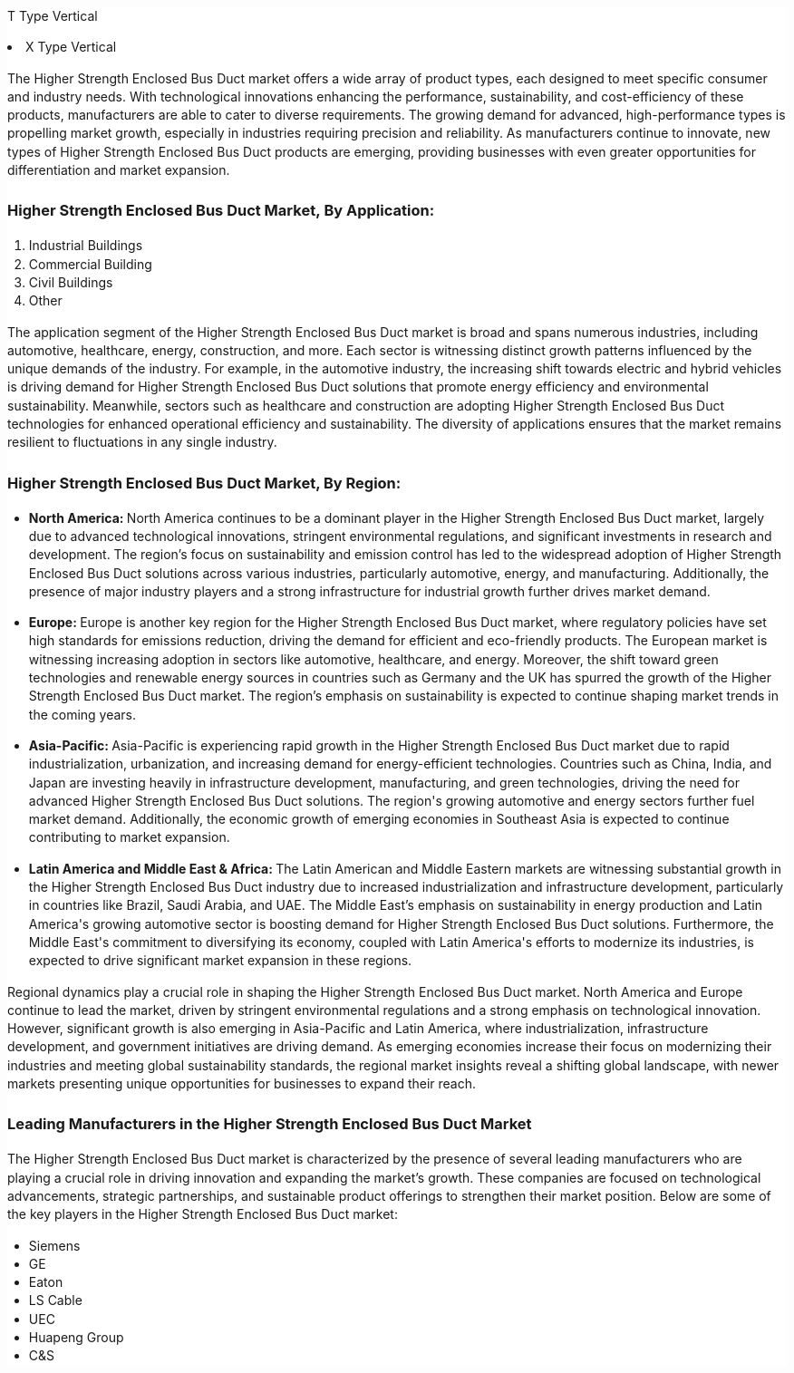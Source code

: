 T Type Vertical<li> X Type Vertical</li></ol><p>The Higher Strength Enclosed Bus Duct market offers a wide array of product types, each designed to meet specific consumer and industry needs. With technological innovations enhancing the performance, sustainability, and cost-efficiency of these products, manufacturers are able to cater to diverse requirements. The growing demand for advanced, high-performance types is propelling market growth, especially in industries requiring precision and reliability. As manufacturers continue to innovate, new types of Higher Strength Enclosed Bus Duct products are emerging, providing businesses with even greater opportunities for differentiation and market expansion.</p><h3>Higher Strength Enclosed Bus Duct Market,&nbsp;By Application:</h3><ol><li>Industrial Buildings<li> Commercial Building<li> Civil Buildings<li> Other</li></ol><p>The application segment of the Higher Strength Enclosed Bus Duct market is broad and spans numerous industries, including automotive, healthcare, energy, construction, and more. Each sector is witnessing distinct growth patterns influenced by the unique demands of the industry. For example, in the automotive industry, the increasing shift towards electric and hybrid vehicles is driving demand for Higher Strength Enclosed Bus Duct solutions that promote energy efficiency and environmental sustainability. Meanwhile, sectors such as healthcare and construction are adopting Higher Strength Enclosed Bus Duct technologies for enhanced operational efficiency and sustainability. The diversity of applications ensures that the market remains resilient to fluctuations in any single industry.</p><h3>Higher Strength Enclosed Bus Duct Market, By Region:</h3><ul><li><p><strong>North America:&nbsp;</strong>North America continues to be a dominant player in the Higher Strength Enclosed Bus Duct market, largely due to advanced technological innovations, stringent environmental regulations, and significant investments in research and development. The region&rsquo;s focus on sustainability and emission control has led to the widespread adoption of Higher Strength Enclosed Bus Duct solutions across various industries, particularly automotive, energy, and manufacturing. Additionally, the presence of major industry players and a strong infrastructure for industrial growth further drives market demand.</p></li><li><p><strong><strong>Europe:&nbsp;</strong></strong>Europe is another key region for the Higher Strength Enclosed Bus Duct market, where regulatory policies have set high standards for emissions reduction, driving the demand for efficient and eco-friendly products. The European market is witnessing increasing adoption in sectors like automotive, healthcare, and energy. Moreover, the shift toward green technologies and renewable energy sources in countries such as Germany and the UK has spurred the growth of the Higher Strength Enclosed Bus Duct market. The region&rsquo;s emphasis on sustainability is expected to continue shaping market trends in the coming years.</p></li><li><p><strong><strong>Asia-Pacific:&nbsp;</strong></strong>Asia-Pacific is experiencing rapid growth in the Higher Strength Enclosed Bus Duct market due to rapid industrialization, urbanization, and increasing demand for energy-efficient technologies. Countries such as China, India, and Japan are investing heavily in infrastructure development, manufacturing, and green technologies, driving the need for advanced Higher Strength Enclosed Bus Duct solutions. The region's growing automotive and energy sectors further fuel market demand. Additionally, the economic growth of emerging economies in Southeast Asia is expected to continue contributing to market expansion.</p></li><li><p><strong><strong>Latin America and Middle East &amp; Africa:&nbsp;</strong></strong>The Latin American and Middle Eastern markets are witnessing substantial growth in the Higher Strength Enclosed Bus Duct industry due to increased industrialization and infrastructure development, particularly in countries like Brazil, Saudi Arabia, and UAE. The Middle East&rsquo;s emphasis on sustainability in energy production and Latin America's growing automotive sector is boosting demand for Higher Strength Enclosed Bus Duct solutions. Furthermore, the Middle East's commitment to diversifying its economy, coupled with Latin America's efforts to modernize its industries, is expected to drive significant market expansion in these regions.</p></li></ul><p>Regional dynamics play a crucial role in shaping the Higher Strength Enclosed Bus Duct market. North America and Europe continue to lead the market, driven by stringent environmental regulations and a strong emphasis on technological innovation. However, significant growth is also emerging in Asia-Pacific and Latin America, where industrialization, infrastructure development, and government initiatives are driving demand. As emerging economies increase their focus on modernizing their industries and meeting global sustainability standards, the regional market insights reveal a shifting global landscape, with newer markets presenting unique opportunities for businesses to expand their reach.</p><h3><strong>Leading Manufacturers in the Higher Strength Enclosed Bus Duct Market</strong></h3><p>The Higher Strength Enclosed Bus Duct market is characterized by the presence of several leading manufacturers who are playing a crucial role in driving innovation and expanding the market&rsquo;s growth. These companies are focused on technological advancements, strategic partnerships, and sustainable product offerings to strengthen their market position. Below are some of the key players in the Higher Strength Enclosed Bus Duct market:</p></div><div class="article-main__content" data-test-id="publishing-text-block"><ul><li><span class="">Siemens<li> GE<li> Eaton<li> LS Cable<li> UEC<li> Huapeng Group<li> C&S